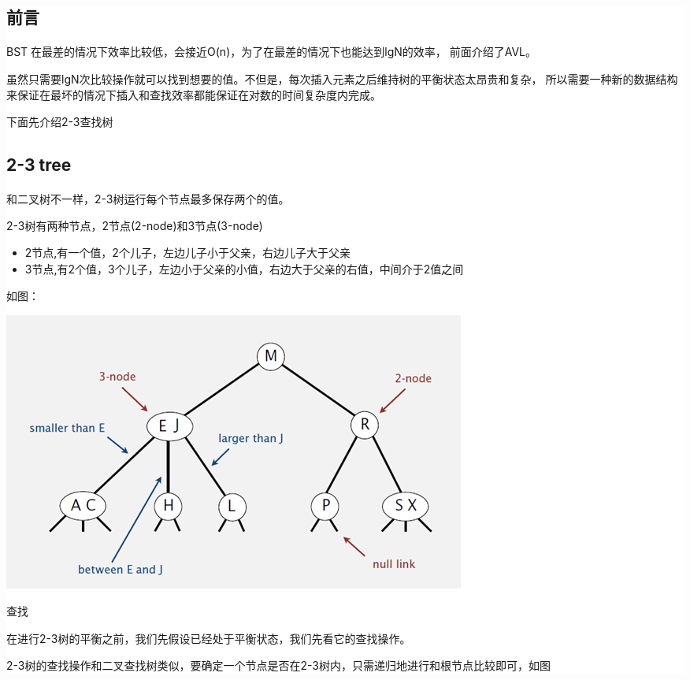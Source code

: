 前言
-------
BST 在最差的情况下效率比较低，会接近O(n)，为了在最差的情况下也能达到lgN的效率，
前面介绍了AVL。

虽然只需要lgN次比较操作就可以找到想要的值。不但是，每次插入元素之后维持树的平衡状态太昂贵和复杂，
所以需要一种新的数据结构来保证在最坏的情况下插入和查找效率都能保证在对数的时间复杂度内完成。

下面先介绍2-3查找树

2-3 tree
-------
和二叉树不一样，2-3树运行每个节点最多保存两个的值。

2-3树有两种节点，2节点(2-node)和3节点(3-node)

* 2节点,有一个值，2个儿子，左边儿子小于父亲，右边儿子大于父亲
* 3节点,有2个值，3个儿子，左边小于父亲的小值，右边大于父亲的右值，中间介于2值之间

如图：

![2-3tree](img/23-1.png)

查找

在进行2-3树的平衡之前，我们先假设已经处于平衡状态，我们先看它的查找操作。

2-3树的查找操作和二叉查找树类似，要确定一个节点是否在2-3树内，只需递归地进行和根节点比较即可，如图
